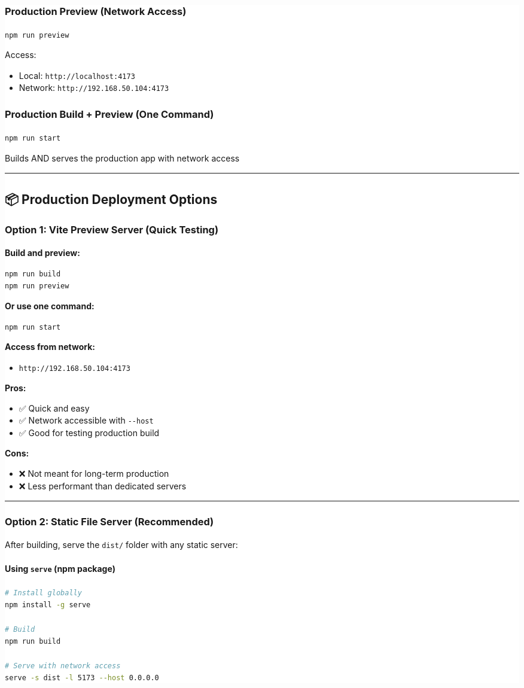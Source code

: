 ### **Production Preview (Network Access)**
```bash
npm run preview
```
Access:
- Local: `http://localhost:4173`
- Network: `http://192.168.50.104:4173`

### **Production Build + Preview (One Command)**
```bash
npm run start
```
Builds AND serves the production app with network access

---

## 📦 Production Deployment Options

### **Option 1: Vite Preview Server** (Quick Testing)

**Build and preview:**
```bash
npm run build
npm run preview
```

**Or use one command:**
```bash
npm run start
```

**Access from network:**
- `http://192.168.50.104:4173`

**Pros:**
- ✅ Quick and easy
- ✅ Network accessible with `--host`
- ✅ Good for testing production build

**Cons:**
- ❌ Not meant for long-term production
- ❌ Less performant than dedicated servers

---

### **Option 2: Static File Server** (Recommended)

After building, serve the `dist/` folder with any static server:

#### **Using `serve` (npm package)**
```bash
# Install globally
npm install -g serve

# Build
npm run build

# Serve with network access
serve -s dist -l 5173 --host 0.0.0.0
```
